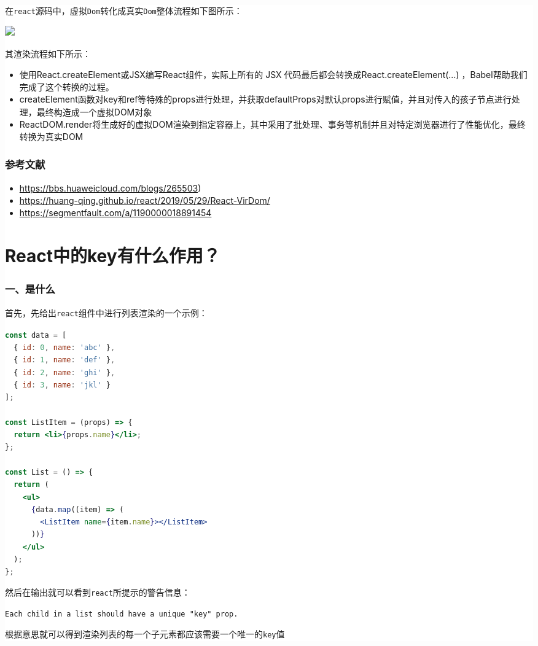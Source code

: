 在`react`源码中，虚拟`Dom`转化成真实`Dom`整体流程如下图所示：

![](https://static.vue-js.com/28824fa0-f00a-11eb-ab90-d9ae814b240d.png)

其渲染流程如下所示：

- 使用React.createElement或JSX编写React组件，实际上所有的 JSX 代码最后都会转换成React.createElement(…) ，Babel帮助我们完成了这个转换的过程。
- createElement函数对key和ref等特殊的props进行处理，并获取defaultProps对默认props进行赋值，并且对传入的孩子节点进行处理，最终构造成一个虚拟DOM对象
- ReactDOM.render将生成好的虚拟DOM渲染到指定容器上，其中采用了批处理、事务等机制并且对特定浏览器进行了性能优化，最终转换为真实DOM

### 参考文献

- https://bbs.huaweicloud.com/blogs/265503)
- https://huang-qing.github.io/react/2019/05/29/React-VirDom/
- https://segmentfault.com/a/1190000018891454

# React中的key有什么作用？

### 一、是什么

首先，先给出`react`组件中进行列表渲染的一个示例：

```jsx
const data = [
  { id: 0, name: 'abc' },
  { id: 1, name: 'def' },
  { id: 2, name: 'ghi' },
  { id: 3, name: 'jkl' }
];

const ListItem = (props) => {
  return <li>{props.name}</li>;
};

const List = () => {
  return (
    <ul>
      {data.map((item) => (
        <ListItem name={item.name}></ListItem>
      ))}
    </ul>
  );
};
```

然后在输出就可以看到`react`所提示的警告信息：

```latex
Each child in a list should have a unique "key" prop.
```

根据意思就可以得到渲染列表的每一个子元素都应该需要一个唯一的`key`值

